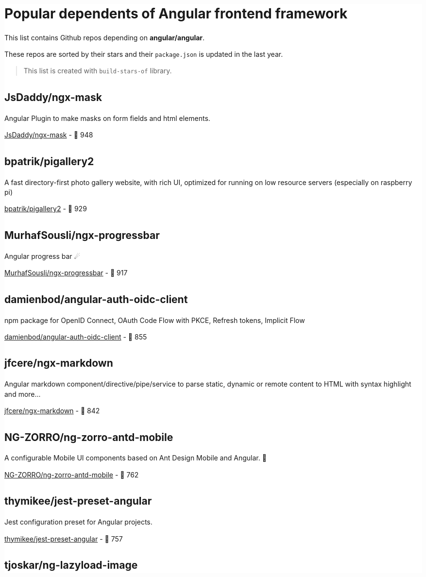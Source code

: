 # Popular dependents of **Angular** frontend framework

This list contains Github repos depending on **angular/angular**. 

These repos are sorted by their stars and their `package.json` is updated in the last year.

> This list is created with `build-stars-of` library.

## JsDaddy/ngx-mask

Angular Plugin to make masks on form fields and html elements.

[JsDaddy/ngx-mask](https://github.com/JsDaddy/ngx-mask) - 🌟 948

## bpatrik/pigallery2

A fast directory-first photo gallery website, with rich UI,  optimized for running on low resource servers (especially on raspberry pi)

[bpatrik/pigallery2](https://github.com/bpatrik/pigallery2) - 🌟 929

## MurhafSousli/ngx-progressbar

Angular progress bar ☄

[MurhafSousli/ngx-progressbar](https://github.com/MurhafSousli/ngx-progressbar) - 🌟 917

## damienbod/angular-auth-oidc-client

npm package for OpenID Connect, OAuth Code Flow with PKCE, Refresh tokens, Implicit Flow

[damienbod/angular-auth-oidc-client](https://github.com/damienbod/angular-auth-oidc-client) - 🌟 855

## jfcere/ngx-markdown

Angular markdown component/directive/pipe/service to parse static, dynamic or remote content to HTML with syntax highlight and more...

[jfcere/ngx-markdown](https://github.com/jfcere/ngx-markdown) - 🌟 842

## NG-ZORRO/ng-zorro-antd-mobile

A configurable Mobile UI components based on Ant Design Mobile and Angular. 🐜

[NG-ZORRO/ng-zorro-antd-mobile](https://github.com/NG-ZORRO/ng-zorro-antd-mobile) - 🌟 762

## thymikee/jest-preset-angular

Jest configuration preset for Angular projects.

[thymikee/jest-preset-angular](https://github.com/thymikee/jest-preset-angular) - 🌟 757

## tjoskar/ng-lazyload-image
